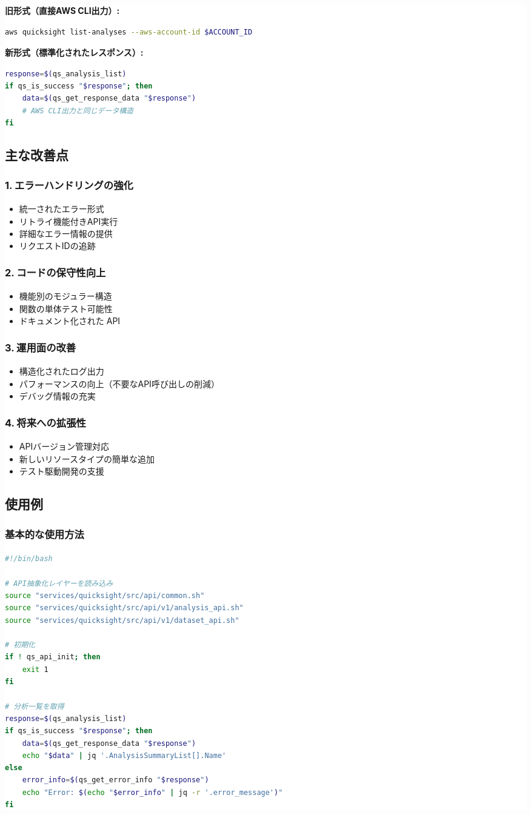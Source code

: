**旧形式（直接AWS CLI出力）:**
```bash
aws quicksight list-analyses --aws-account-id $ACCOUNT_ID
```

**新形式（標準化されたレスポンス）:**
```bash
response=$(qs_analysis_list)
if qs_is_success "$response"; then
    data=$(qs_get_response_data "$response")
    # AWS CLI出力と同じデータ構造
fi
```

## 主な改善点

### 1. エラーハンドリングの強化
- 統一されたエラー形式
- リトライ機能付きAPI実行
- 詳細なエラー情報の提供
- リクエストIDの追跡

### 2. コードの保守性向上
- 機能別のモジュラー構造
- 関数の単体テスト可能性
- ドキュメント化された API

### 3. 運用面の改善
- 構造化されたログ出力
- パフォーマンスの向上（不要なAPI呼び出しの削減）
- デバッグ情報の充実

### 4. 将来への拡張性
- APIバージョン管理対応
- 新しいリソースタイプの簡単な追加
- テスト駆動開発の支援

## 使用例

### 基本的な使用方法

```bash
#!/bin/bash

# API抽象化レイヤーを読み込み
source "services/quicksight/src/api/common.sh"
source "services/quicksight/src/api/v1/analysis_api.sh"
source "services/quicksight/src/api/v1/dataset_api.sh"

# 初期化
if ! qs_api_init; then
    exit 1
fi

# 分析一覧を取得
response=$(qs_analysis_list)
if qs_is_success "$response"; then
    data=$(qs_get_response_data "$response")
    echo "$data" | jq '.AnalysisSummaryList[].Name'
else
    error_info=$(qs_get_error_info "$response")
    echo "Error: $(echo "$error_info" | jq -r '.error_message')"
fi
```